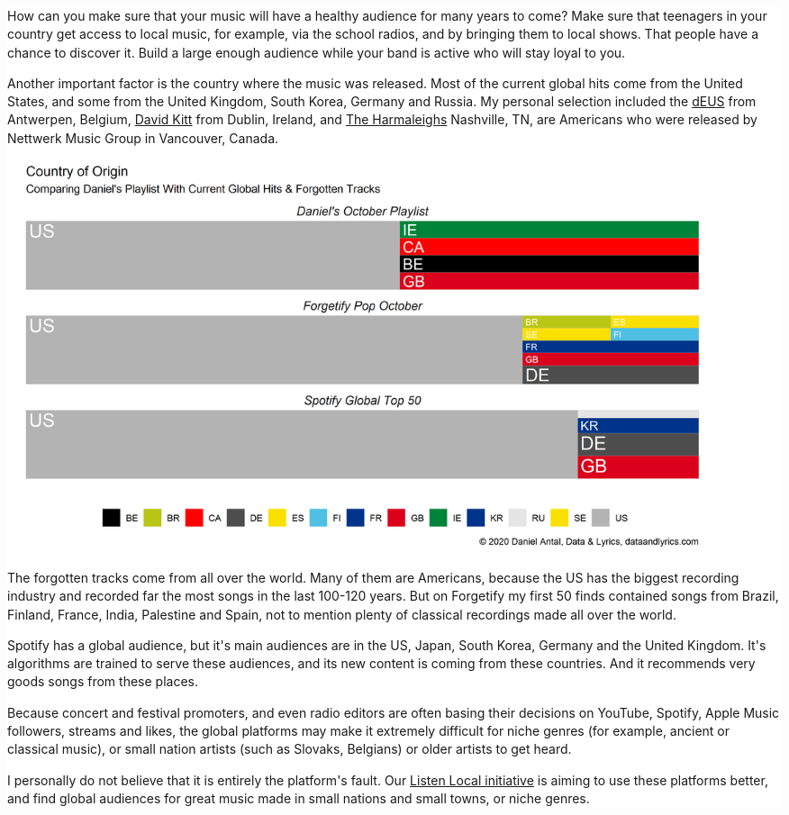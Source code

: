 How can you make sure that your music will have a healthy audience for many years to come? Make sure that teenagers in your country get access to local music, for example, via the school radios, and by bringing them to local shows. That people have a chance to discover it. Build a large enough audience while your band is active who will stay loyal to you. 

Another important factor is the country where the music was released. Most of the current global hits come from the United States, and some from the United Kingdom, South Korea, Germany and Russia. My personal selection included the [dEUS](http://www.deus.be/) from Antwerpen, Belgium, [David Kitt](http://www.davidkitt.com/) from Dublin, Ireland, and [The Harmaleighs](https://www.theharmaleighs.com/home) Nashville, TN, are Americans who were released by 
Nettwerk Music Group in Vancouver, Canada.

<img src="country_of_origin_forgetify.png" width="90%" />

The forgotten tracks come from all over the world.  Many of them are Americans, because the US has the biggest recording industry and recorded far the most songs in the last 100-120 years. But on Forgetify my first 50 finds contained songs from Brazil, Finland, France, India, Palestine and Spain, not to mention plenty of classical recordings made all over the world.

Spotify has a global audience, but it's main audiences are in the US, Japan, South Korea, Germany and the United Kingdom.  It's algorithms are trained to serve these audiences, and its new content is coming from these countries. And it recommends very goods songs from these places.

Because concert and festival promoters, and even radio editors are often basing their decisions on YouTube, Spotify, Apple Music followers, streams and likes, the global platforms may make it extremely difficult for niche genres (for example, ancient or classical music), or small nation artists (such as Slovaks, Belgians) or older artists to get heard.

I personally do not believe that it is entirely the platform's fault. Our [Listen Local initiative](https://dataandlyrics.com/project/listen-local/) is aiming to use these platforms better, and find global audiences for great music made in small nations and small towns, or niche genres.